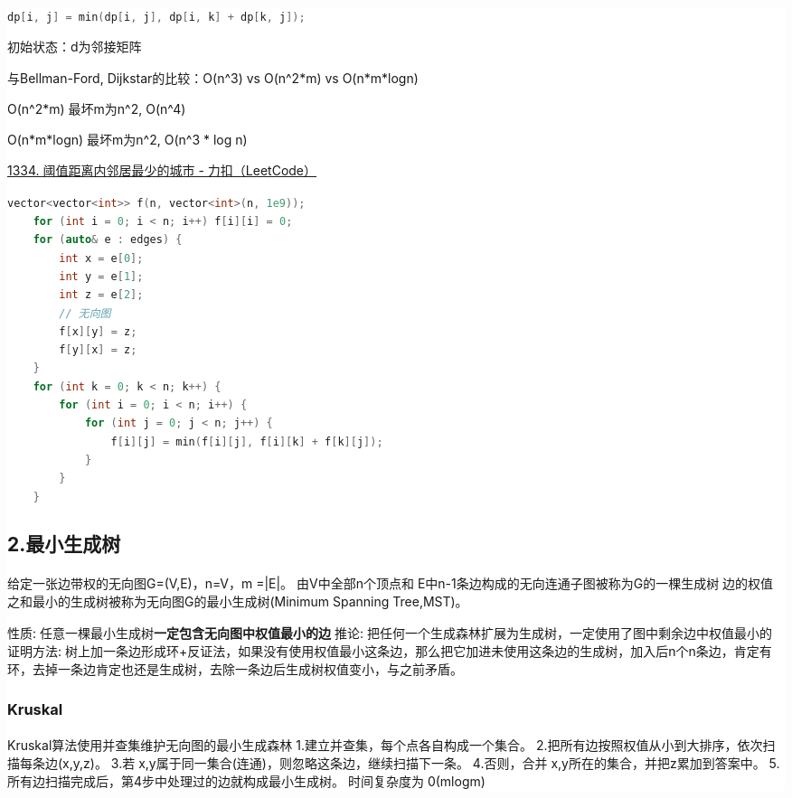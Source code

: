 ```c++
dp[i, j] = min(dp[i, j], dp[i, k] + dp[k, j]);
```

初始状态：d为邻接矩阵

与Bellman-Ford, Dijkstar的比较：O(n^3) vs O(n^2*m) vs O(n\*m\*logn)

O(n^2*m) 最坏m为n^2, O(n^4)

O(n\*m\*logn) 最坏m为n^2, O(n^3 * log n)

[1334. 阈值距离内邻居最少的城市 - 力扣（LeetCode）](https://leetcode.cn/problems/find-the-city-with-the-smallest-number-of-neighbors-at-a-threshold-distance/)

```c++
vector<vector<int>> f(n, vector<int>(n, 1e9));
    for (int i = 0; i < n; i++) f[i][i] = 0;
    for (auto& e : edges) {
        int x = e[0];
        int y = e[1];
        int z = e[2];
        // 无向图
        f[x][y] = z;
        f[y][x] = z;
    }
    for (int k = 0; k < n; k++) {
        for (int i = 0; i < n; i++) {
            for (int j = 0; j < n; j++) {
                f[i][j] = min(f[i][j], f[i][k] + f[k][j]);
            }
        }
    }
```

## 2.最小生成树

给定一张边带权的无向图G=(V,E)，n=V，m =|E|。
由V中全部n个顶点和 E中n-1条边构成的无向连通子图被称为G的一棵生成树
边的权值之和最小的生成树被称为无向图G的最小生成树(Minimum Spanning Tree,MST)。

性质:
任意一棵最小生成树**一定包含无向图中权值最小的边**
推论:
把任何一个生成森林扩展为生成树，一定使用了图中剩余边中权值最小的
证明方法: 树上加一条边形成环+反证法，如果没有使用权值最小这条边，那么把它加进未使用这条边的生成树，加入后n个n条边，肯定有环，去掉一条边肯定也还是生成树，去除一条边后生成树权值变小，与之前矛盾。

### Kruskal

Kruskal算法使用并查集维护无向图的最小生成森林
1.建立并查集，每个点各自构成一个集合。
2.把所有边按照权值从小到大排序，依次扫描每条边(x,y,z)。
3.若 x,y属于同一集合(连通)，则忽略这条边，继续扫描下一条。
4.否则，合并 x,y所在的集合，并把z累加到答案中。
5.所有边扫描完成后，第4步中处理过的边就构成最小生成树。
时间复杂度为 0(mlogm)
